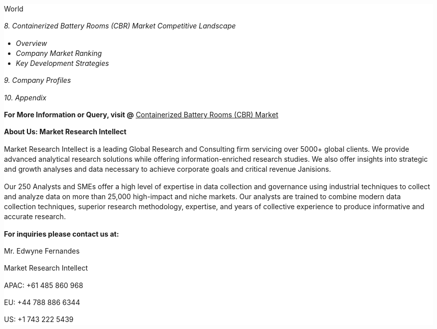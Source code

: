 World</span></em></li></ul><p><em><span class="font-[700]">8. Containerized Battery Rooms (CBR) Market Competitive Landscape</span></em></p><ul><li><em><span class="">Overview</span></em></li><li><em><span class="">Company Market Ranking</span></em></li><li><em><span class="">Key Development Strategies</span></em></li></ul><p><em><span class="font-[700]">9. Company Profiles</span></em></p><p><em><span class="font-[700]">10. Appendix</span></em></p><p><span class="font-[700]"><strong>For More Information or Query, visit&nbsp;@</strong>&nbsp;</span><span class="font-[700]"><a href="https://www.marketresearchintellect.com/product/global-containerized-battery-rooms-cbr-market/?utm_source=Linkedin&utm_medium=838" target="_blank" data-tracking-control-name="article-ssr-frontend-pulse_little-text-block" data-tracking-will-navigate="" data-test-link="">Containerized Battery Rooms (CBR) Market</a></span></p><p><strong><span class="font-[700]">About Us: Market Research Intellect</span></strong></p><p><span class="">Market Research Intellect is a leading Global Research and Consulting firm servicing over 5000+ global clients. We provide advanced analytical research solutions while offering information-enriched research studies.&nbsp;</span>We also offer insights into strategic and growth analyses and data necessary to achieve corporate goals and critical revenue Janisions.</p><p><span class="">Our 250 Analysts and SMEs offer a high level of expertise in data collection and governance using industrial techniques to collect and analyze data on more than 25,000 high-impact and niche markets. Our analysts are trained to combine modern data collection techniques, superior research methodology, expertise, and years of collective experience to produce informative and accurate research.</span></p><p><strong>For inquiries please contact us at:</strong></p><p>Mr. Edwyne Fernandes</p><p>Market Research Intellect</p><p>APAC: +61 485 860 968</p><p>EU: +44 788 886 6344</p><p>US: +1 743 222 5439</p>
